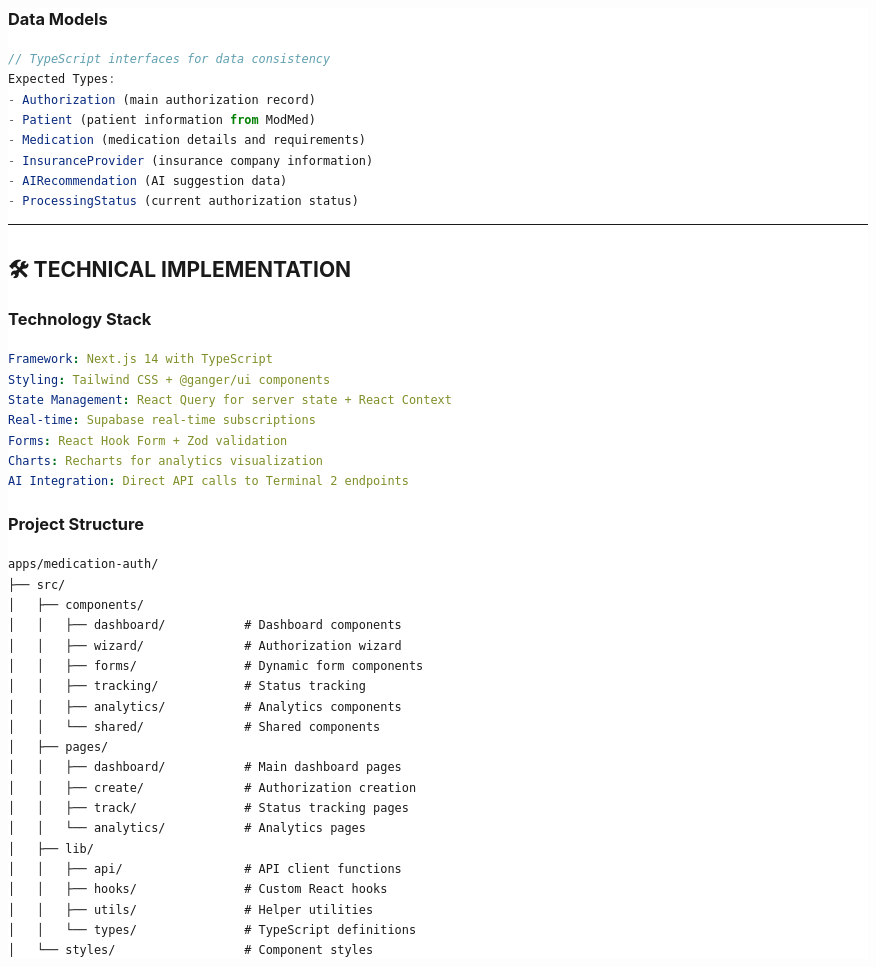 ### **Data Models**
```typescript
// TypeScript interfaces for data consistency
Expected Types:
- Authorization (main authorization record)
- Patient (patient information from ModMed)
- Medication (medication details and requirements)
- InsuranceProvider (insurance company information)
- AIRecommendation (AI suggestion data)
- ProcessingStatus (current authorization status)
```

---

## 🛠️ **TECHNICAL IMPLEMENTATION**

### **Technology Stack**
```yaml
Framework: Next.js 14 with TypeScript
Styling: Tailwind CSS + @ganger/ui components
State Management: React Query for server state + React Context
Real-time: Supabase real-time subscriptions
Forms: React Hook Form + Zod validation
Charts: Recharts for analytics visualization
AI Integration: Direct API calls to Terminal 2 endpoints
```

### **Project Structure**
```
apps/medication-auth/
├── src/
│   ├── components/
│   │   ├── dashboard/           # Dashboard components
│   │   ├── wizard/              # Authorization wizard
│   │   ├── forms/               # Dynamic form components
│   │   ├── tracking/            # Status tracking
│   │   ├── analytics/           # Analytics components
│   │   └── shared/              # Shared components
│   ├── pages/
│   │   ├── dashboard/           # Main dashboard pages
│   │   ├── create/              # Authorization creation
│   │   ├── track/               # Status tracking pages
│   │   └── analytics/           # Analytics pages
│   ├── lib/
│   │   ├── api/                 # API client functions
│   │   ├── hooks/               # Custom React hooks
│   │   ├── utils/               # Helper utilities
│   │   └── types/               # TypeScript definitions
│   └── styles/                  # Component styles
```
